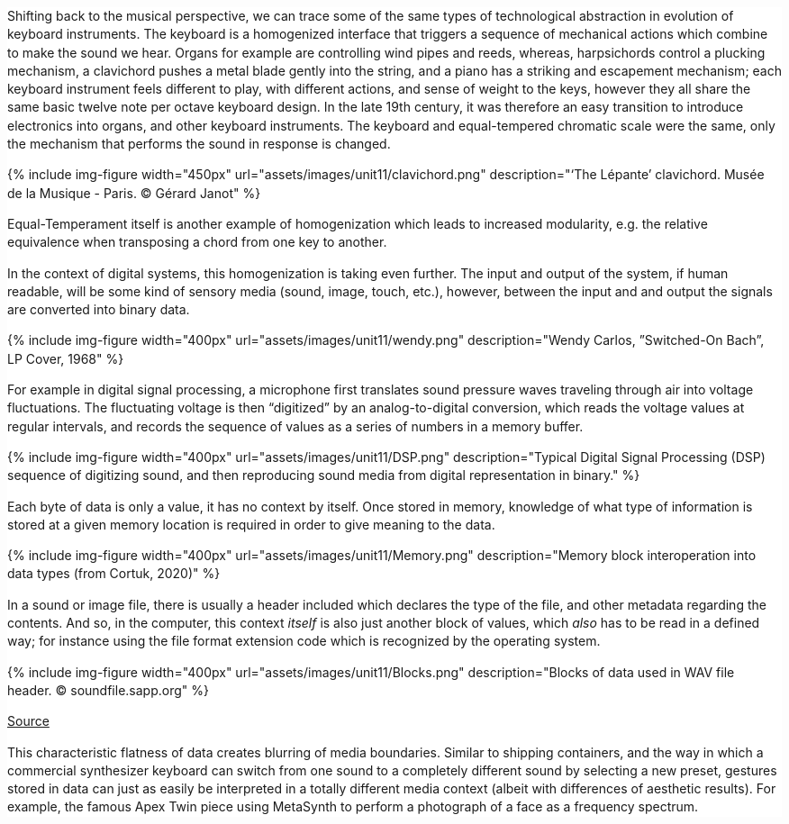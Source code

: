 Shifting back to the musical perspective, we can trace some of the same types of technological abstraction in evolution of keyboard instruments. The keyboard is a homogenized interface that triggers a sequence of mechanical actions which combine to make the sound we hear. Organs for example are controlling wind pipes and reeds, whereas, harpsichords control a plucking mechanism, a clavichord pushes a metal blade gently into the string, and a piano has a striking and escapement mechanism; each keyboard instrument feels different to play, with different actions, and sense of weight to the keys, however they all share the same basic twelve note per octave keyboard design. In the late 19th century, it was therefore an easy transition to introduce electronics into organs, and other keyboard instruments. The keyboard and equal-tempered chromatic scale were the same, only the mechanism that performs the sound in response is changed. 

{% include img-figure width="450px" url="assets/images/unit11/clavichord.png"  description="‘The Lépante’ clavichord. Musée de la Musique - Paris. © Gérard Janot" %}

Equal-Temperament itself is another example of homogenization which leads to increased modularity, e.g. the relative equivalence when transposing a chord from one key to another. 

In the context of digital systems, this homogenization is taking even further. The input and output of the system, if human readable, will be some kind of sensory media (sound, image, touch, etc.), however, between the input and and output the signals are converted into binary data. 

{% include img-figure width="400px" url="assets/images/unit11/wendy.png"  description="Wendy Carlos, ”Switched-On Bach”, LP Cover, 1968" %}

For example in digital signal processing, a microphone first translates sound pressure waves traveling through air into voltage fluctuations. The fluctuating voltage is then “digitized” by an analog-to-digital conversion, which reads the voltage values at regular intervals, and records the sequence of values as a series of numbers in a memory buffer.

{% include img-figure width="400px" url="assets/images/unit11/DSP.png"  description="Typical Digital Signal Processing (DSP) sequence of digitizing sound, and then reproducing sound media from digital representation in binary." %}

Each byte of data is only a value, it has no context by itself. Once stored in memory, knowledge of what type of information is stored at a given memory location is required in order to give meaning to the data.

{% include img-figure width="400px" url="assets/images/unit11/Memory.png"  description="Memory block interoperation into data types (from Cortuk, 2020)" %}

In a sound or image file, there is usually a header included which declares the type of the file, and other metadata regarding the contents. And so, in the computer, this context *itself* is also just another block of values, which *also* has to be read in a defined way; for instance using the file format extension code which is recognized by the operating system. 

{% include img-figure width="400px" url="assets/images/unit11/Blocks.png"  description="Blocks of data used in WAV file header.  © soundfile.sapp.org" %}

[Source](http://soundfile.sapp.org/doc/WaveFormat/)

This characteristic flatness of data creates blurring of media boundaries. Similar to shipping containers, and the way in which a commercial synthesizer keyboard can switch from one sound to a completely different sound by selecting a new preset, gestures stored in data can just as easily be interpreted in a totally different media context (albeit with differences of aesthetic results). For example, the famous Apex Twin piece using MetaSynth to perform a photograph of a face as a frequency spectrum.

